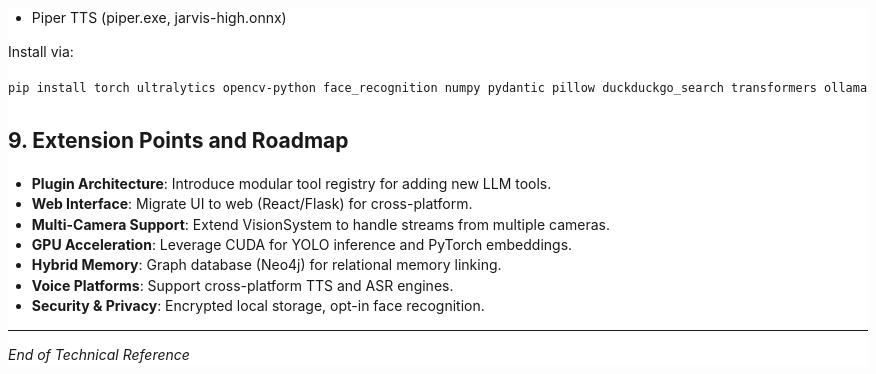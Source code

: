 - Piper TTS (piper.exe, jarvis-high.onnx)

Install via:
```bash
pip install torch ultralytics opencv-python face_recognition numpy pydantic pillow duckduckgo_search transformers ollama
``` 

## 9. Extension Points and Roadmap

- **Plugin Architecture**: Introduce modular tool registry for adding new LLM tools.
- **Web Interface**: Migrate UI to web (React/Flask) for cross-platform.
- **Multi-Camera Support**: Extend VisionSystem to handle streams from multiple cameras.
- **GPU Acceleration**: Leverage CUDA for YOLO inference and PyTorch embeddings.
- **Hybrid Memory**: Graph database (Neo4j) for relational memory linking.
- **Voice Platforms**: Support cross-platform TTS and ASR engines.
- **Security & Privacy**: Encrypted local storage, opt-in face recognition.

---

*End of Technical Reference* 